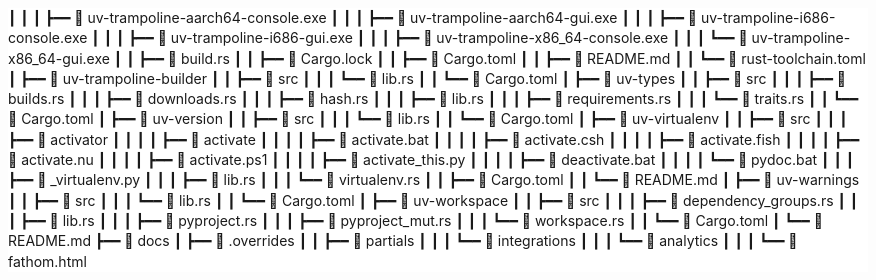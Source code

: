 ┃   ┃   ┃   ┣━━ 📄 uv-trampoline-aarch64-console.exe
┃   ┃   ┃   ┣━━ 📄 uv-trampoline-aarch64-gui.exe
┃   ┃   ┃   ┣━━ 📄 uv-trampoline-i686-console.exe
┃   ┃   ┃   ┣━━ 📄 uv-trampoline-i686-gui.exe
┃   ┃   ┃   ┣━━ 📄 uv-trampoline-x86_64-console.exe
┃   ┃   ┃   ┗━━ 📄 uv-trampoline-x86_64-gui.exe
┃   ┃   ┣━━ 📄 build.rs
┃   ┃   ┣━━ 📄 Cargo.lock
┃   ┃   ┣━━ 📄 Cargo.toml
┃   ┃   ┣━━ 📄 README.md
┃   ┃   ┗━━ 📄 rust-toolchain.toml
┃   ┣━━ 📂 uv-trampoline-builder
┃   ┃   ┣━━ 📂 src
┃   ┃   ┃   ┗━━ 📄 lib.rs
┃   ┃   ┗━━ 📄 Cargo.toml
┃   ┣━━ 📂 uv-types
┃   ┃   ┣━━ 📂 src
┃   ┃   ┃   ┣━━ 📄 builds.rs
┃   ┃   ┃   ┣━━ 📄 downloads.rs
┃   ┃   ┃   ┣━━ 📄 hash.rs
┃   ┃   ┃   ┣━━ 📄 lib.rs
┃   ┃   ┃   ┣━━ 📄 requirements.rs
┃   ┃   ┃   ┗━━ 📄 traits.rs
┃   ┃   ┗━━ 📄 Cargo.toml
┃   ┣━━ 📂 uv-version
┃   ┃   ┣━━ 📂 src
┃   ┃   ┃   ┗━━ 📄 lib.rs
┃   ┃   ┗━━ 📄 Cargo.toml
┃   ┣━━ 📂 uv-virtualenv
┃   ┃   ┣━━ 📂 src
┃   ┃   ┃   ┣━━ 📂 activator
┃   ┃   ┃   ┃   ┣━━ 📄 activate
┃   ┃   ┃   ┃   ┣━━ 📄 activate.bat
┃   ┃   ┃   ┃   ┣━━ 📄 activate.csh
┃   ┃   ┃   ┃   ┣━━ 📄 activate.fish
┃   ┃   ┃   ┃   ┣━━ 📄 activate.nu
┃   ┃   ┃   ┃   ┣━━ 📄 activate.ps1
┃   ┃   ┃   ┃   ┣━━ 🐍 activate_this.py
┃   ┃   ┃   ┃   ┣━━ 📄 deactivate.bat
┃   ┃   ┃   ┃   ┗━━ 📄 pydoc.bat
┃   ┃   ┃   ┣━━ 🐍 _virtualenv.py
┃   ┃   ┃   ┣━━ 📄 lib.rs
┃   ┃   ┃   ┗━━ 📄 virtualenv.rs
┃   ┃   ┣━━ 📄 Cargo.toml
┃   ┃   ┗━━ 📄 README.md
┃   ┣━━ 📂 uv-warnings
┃   ┃   ┣━━ 📂 src
┃   ┃   ┃   ┗━━ 📄 lib.rs
┃   ┃   ┗━━ 📄 Cargo.toml
┃   ┣━━ 📂 uv-workspace
┃   ┃   ┣━━ 📂 src
┃   ┃   ┃   ┣━━ 📄 dependency_groups.rs
┃   ┃   ┃   ┣━━ 📄 lib.rs
┃   ┃   ┃   ┣━━ 📄 pyproject.rs
┃   ┃   ┃   ┣━━ 📄 pyproject_mut.rs
┃   ┃   ┃   ┗━━ 📄 workspace.rs
┃   ┃   ┗━━ 📄 Cargo.toml
┃   ┗━━ 📄 README.md
┣━━ 📂 docs
┃   ┣━━ 📂 .overrides
┃   ┃   ┣━━ 📂 partials
┃   ┃   ┃   ┗━━ 📂 integrations
┃   ┃   ┃       ┗━━ 📂 analytics
┃   ┃   ┃           ┗━━ 📄 fathom.html